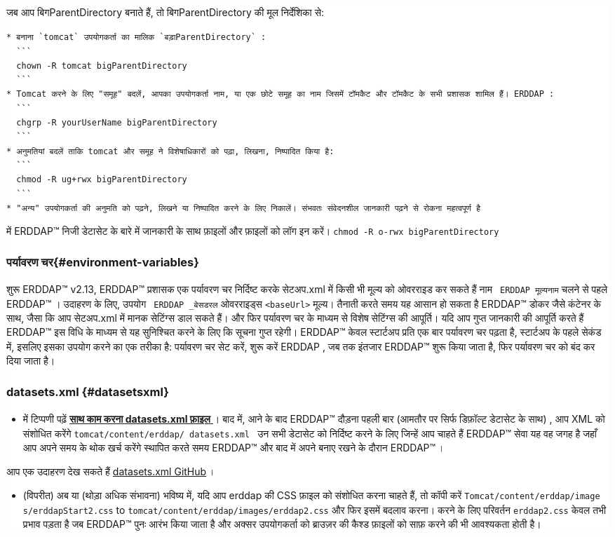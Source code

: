 जब आप बिगParentDirectory बनाते हैं, तो बिगParentDirectory की मूल निर्देशिका से:

    * बनाना `tomcat` उपयोगकर्ता का मालिक `बड़ाParentDirectory` :
      ```
      chown -R tomcat bigParentDirectory
      ```
    * Tomcat करने के लिए "समूह" बदलें, आपका उपयोगकर्ता नाम, या एक छोटे समूह का नाम जिसमें टॉमकैट और टॉमकैट के सभी प्रशासक शामिल हैं। ERDDAP :
      ```
      chgrp -R yourUserName bigParentDirectory
      ```
    * अनुमतियां बदलें ताकि tomcat और समूह ने विशेषाधिकारों को पढ़ा, लिखना, निष्पादित किया है:
      ```
      chmod -R ug+rwx bigParentDirectory
      ```
    * "अन्य" उपयोगकर्ता की अनुमति को पढ़ने, लिखने या निष्पादित करने के लिए निकालें। संभवतः संवेदनशील जानकारी पढ़ने से रोकना महत्वपूर्ण है
में ERDDAP™ निजी डेटासेट के बारे में जानकारी के साथ फ़ाइलों और फ़ाइलों को लॉग इन करें।
      ```
      chmod -R o-rwx bigParentDirectory
      ```

### पर्यावरण चर{#environment-variables} 

शुरू ERDDAP™ v2.13, ERDDAP™ प्रशासक एक पर्यावरण चर निर्दिष्ट करके सेटअप.xml में किसी भी मूल्य को ओवरराइड कर सकते हैं
नाम ` ERDDAP मूल्यनाम` चलने से पहले ERDDAP™ । उदाहरण के लिए, उपयोग ` ERDDAP _बेसडरल` ओवरराइड्स ` <baseUrl> ` मूल्य।
तैनाती करते समय यह आसान हो सकता है ERDDAP™ डोकर जैसे कंटेनर के साथ, जैसा कि आप सेटअप.xml में मानक सेटिंग्स डाल सकते हैं।
और फिर पर्यावरण चर के माध्यम से विशेष सेटिंग्स की आपूर्ति। यदि आप गुप्त जानकारी की आपूर्ति करते हैं ERDDAP™ इस विधि के माध्यम से
यह सुनिश्चित करने के लिए कि सूचना गुप्त रहेगी। ERDDAP™ केवल स्टार्टअप प्रति एक बार पर्यावरण चर पढ़ता है,
स्टार्टअप के पहले सेकंड में, इसलिए इसका उपयोग करने का एक तरीका है: पर्यावरण चर सेट करें, शुरू करें ERDDAP ,
जब तक इंतजार ERDDAP™ शुरू किया जाता है, फिर पर्यावरण चर को बंद कर दिया जाता है।

###  datasets.xml  {#datasetsxml} 

* में टिप्पणी पढ़ें [ **साथ काम करना datasets.xml फ़ाइल** ](/docs/server-admin/datasets) । बाद में, आने के बाद ERDDAP™ दौड़ना
पहली बार (आमतौर पर सिर्फ डिफ़ॉल्ट डेटासेट के साथ) , आप XML को संशोधित करेंगे `tomcat/content/erddap/ datasets.xml ` 
उन सभी डेटासेट को निर्दिष्ट करने के लिए जिन्हें आप चाहते हैं ERDDAP™ सेवा यह वह जगह है जहाँ आप अपने समय के थोक खर्च करेंगे
स्थापित करते समय ERDDAP™ और बाद में अपने बनाए रखने के दौरान ERDDAP™ ।

आप एक उदाहरण देख सकते हैं [ datasets.xml GitHub](https://github.com/ERDDAP/erddap/blob/main/development/jetty/config/datasets.xml) ।
     
*  (विपरीत) अब या (थोड़ा अधिक संभावना) भविष्य में, यदि आप erddap की CSS फ़ाइल को संशोधित करना चाहते हैं, तो कॉपी करें
   `Tomcat/content/erddap/images/erddapStart2.css` to `tomcat/content/erddap/images/erddap2.css` और फिर इसमें बदलाव करना।
करने के लिए परिवर्तन `erddap2.css` केवल तभी प्रभाव पड़ता है जब ERDDAP™ पुनः आरंभ किया जाता है और अक्सर उपयोगकर्ता को ब्राउज़र की कैश्ड फ़ाइलों को साफ़ करने की भी आवश्यकता होती है।
     